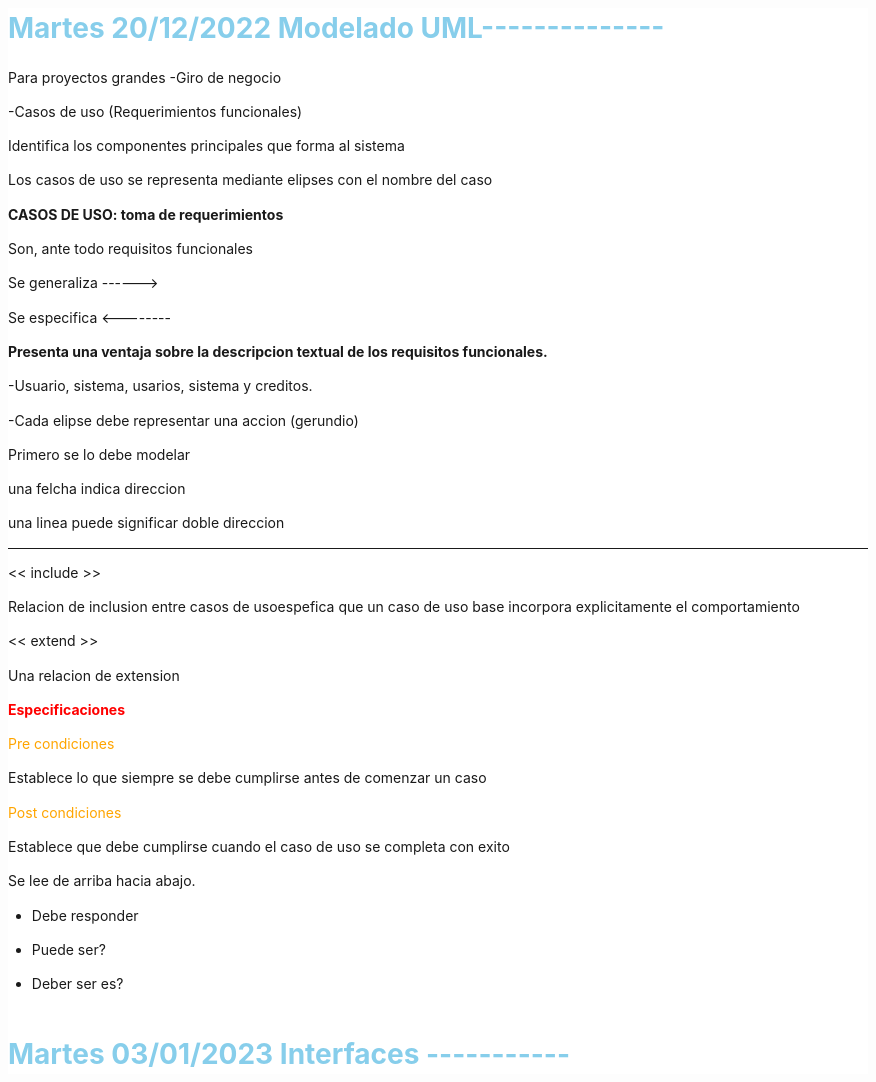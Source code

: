 # <span style ="color:skyblue"> Martes 20/12/2022 Modelado UML--------------

Para proyectos grandes
-Giro de negocio


-Casos de uso (Requerimientos funcionales)

Identifica los componentes principales que forma al sistema

Los casos de uso se representa mediante elipses con el nombre del caso

**CASOS DE USO: toma de requerimientos**

Son, ante todo requisitos funcionales

Se generaliza    ------>

Se especifica <--------

**Presenta una ventaja sobre la descripcion textual de los requisitos funcionales.**

-Usuario, sistema, usarios, sistema y creditos.

-Cada elipse debe representar una accion (gerundio)

Primero se lo debe modelar

una felcha indica direccion

una linea puede significar doble direccion
  
---
<< include >>

Relacion de inclusion entre casos de usoespefica que un caso de uso base incorpora explicitamente el comportamiento

<< extend >>

Una relacion de extension

<span style ="color:red"> **Especificaciones**

<span style ="color:orange">  Pre condiciones

Establece lo que siempre se debe cumplirse antes de comenzar un caso

<span style ="color:orange"> Post condiciones

Establece que debe cumplirse cuando el caso de uso se completa con exito


Se lee de arriba hacia abajo.

- Debe responder

- Puede ser?

- Deber ser es?

# <span style ="color:skyblue"> Martes 03/01/2023 Interfaces -----------

